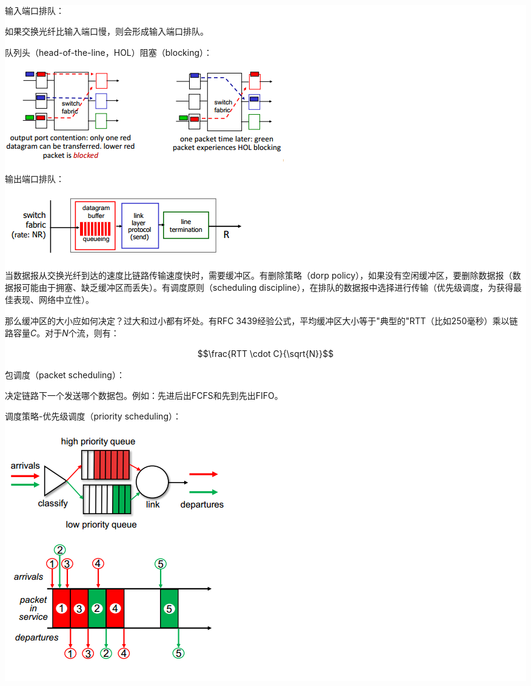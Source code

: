 输入端口排队：

如果交换光纤比输入端口慢，则会形成输入端口排队。

队列头（head-of-the-line，HOL）阻塞（blocking）：

![a6d2e4a9d03b292bc8cdca1606a410ca.png](../_resources/a6d2e4a9d03b292bc8cdca1606a410ca.png)

输出端口排队：

![cb342310373ccefdc656af1a8d977a00.png](../_resources/cb342310373ccefdc656af1a8d977a00.png)

当数据报从交换光纤到达的速度比链路传输速度快时，需要缓冲区。有删除策略（dorp policy），如果没有空闲缓冲区，要删除数据报（数据报可能由于拥塞、缺乏缓冲区而丢失）。有调度原则（scheduling discipline），在排队的数据报中选择进行传输（优先级调度，为获得最佳表现、网络中立性）。

那么缓冲区的大小应如何决定？过大和过小都有坏处。有RFC 3439经验公式，平均缓冲区大小等于"典型的"RTT（比如250毫秒）乘以链路容量$C$。对于$N$个流，则有：

$$\frac{RTT \cdot C}{\sqrt{N}}$$

包调度（packet scheduling）：

决定链路下一个发送哪个数据包。例如：先进后出FCFS和先到先出FIFO。

调度策略-优先级调度（priority scheduling）：

![97f7376fd4527f20343e552ac13741fa.png](../_resources/97f7376fd4527f20343e552ac13741fa.png)

